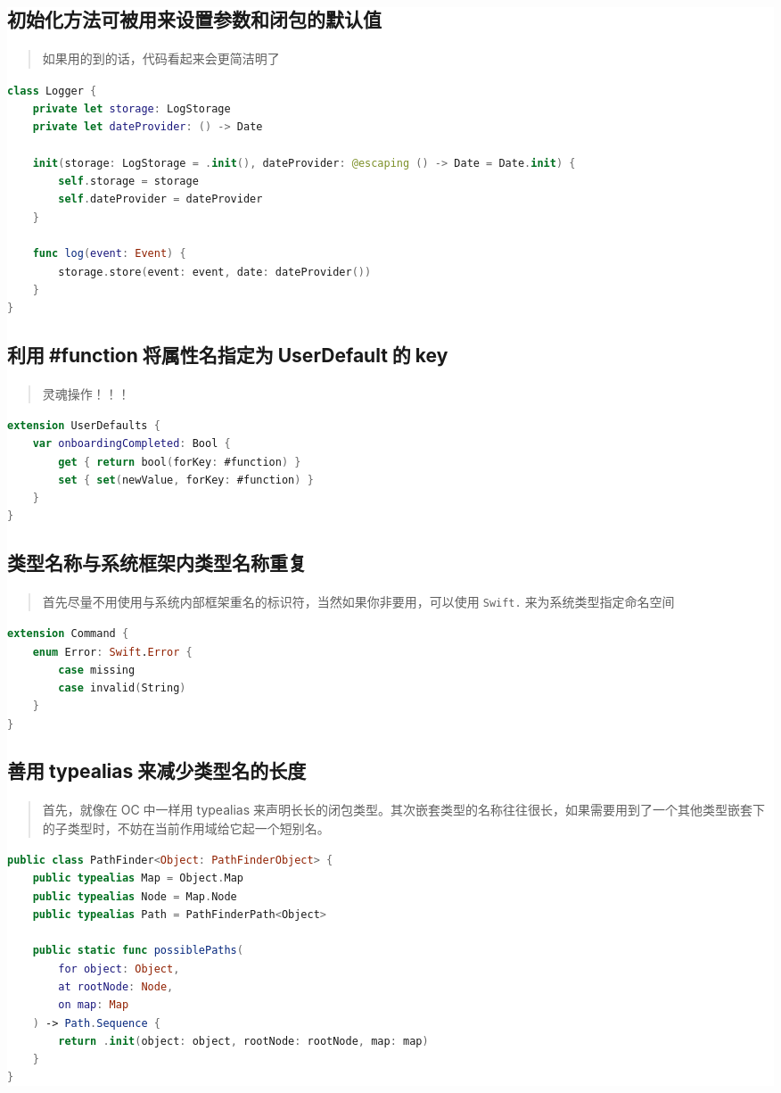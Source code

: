 
## 初始化方法可被用来设置参数和闭包的默认值

> 如果用的到的话，代码看起来会更简洁明了

```Swift
class Logger {
    private let storage: LogStorage
    private let dateProvider: () -> Date
    
    init(storage: LogStorage = .init(), dateProvider: @escaping () -> Date = Date.init) {
        self.storage = storage
        self.dateProvider = dateProvider
    }
    
    func log(event: Event) {
        storage.store(event: event, date: dateProvider())
    }
}
```


## 利用 #function 将属性名指定为 UserDefault 的 key

> 灵魂操作！！！

```Swift
extension UserDefaults {
    var onboardingCompleted: Bool {
        get { return bool(forKey: #function) }
        set { set(newValue, forKey: #function) }
    }
}
```

## 类型名称与系统框架内类型名称重复

> 首先尽量不用使用与系统内部框架重名的标识符，当然如果你非要用，可以使用 `Swift.` 来为系统类型指定命名空间

```Swift
extension Command {
    enum Error: Swift.Error {
        case missing
        case invalid(String)
    }
}
```

## 善用 typealias 来减少类型名的长度

> 首先，就像在 OC 中一样用 typealias 来声明长长的闭包类型。其次嵌套类型的名称往往很长，如果需要用到了一个其他类型嵌套下的子类型时，不妨在当前作用域给它起一个短别名。

```Swift
public class PathFinder<Object: PathFinderObject> {
    public typealias Map = Object.Map
    public typealias Node = Map.Node
    public typealias Path = PathFinderPath<Object>
    
    public static func possiblePaths(
        for object: Object,
        at rootNode: Node,
        on map: Map
    ) -> Path.Sequence {
        return .init(object: object, rootNode: rootNode, map: map)
    }
}
```